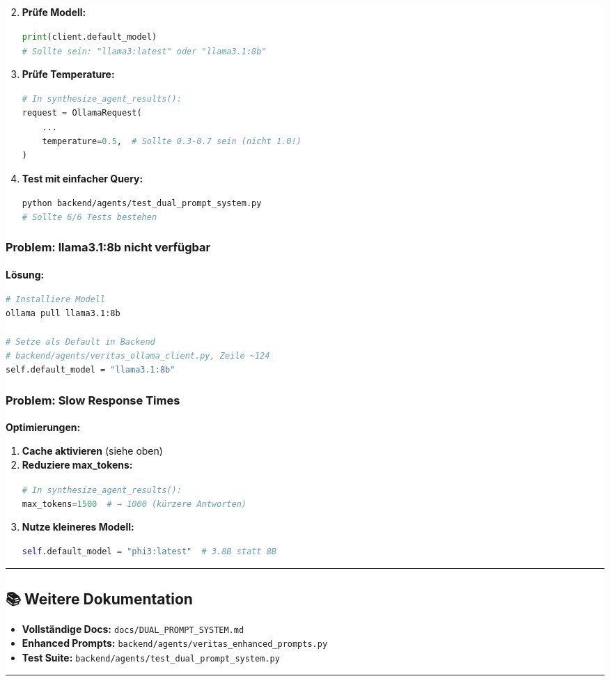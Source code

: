 2. **Prüfe Modell:**
   ```python
   print(client.default_model)
   # Sollte sein: "llama3:latest" oder "llama3.1:8b"
   ```

3. **Prüfe Temperature:**
   ```python
   # In synthesize_agent_results():
   request = OllamaRequest(
       ...
       temperature=0.5,  # Sollte 0.3-0.7 sein (nicht 1.0!)
   )
   ```

4. **Test mit einfacher Query:**
   ```bash
   python backend/agents/test_dual_prompt_system.py
   # Sollte 6/6 Tests bestehen
   ```

### Problem: llama3.1:8b nicht verfügbar

**Lösung:**
```bash
# Installiere Modell
ollama pull llama3.1:8b

# Setze als Default in Backend
# backend/agents/veritas_ollama_client.py, Zeile ~124
self.default_model = "llama3.1:8b"
```

### Problem: Slow Response Times

**Optimierungen:**
1. **Cache aktivieren** (siehe oben)
2. **Reduziere max_tokens:**
   ```python
   # In synthesize_agent_results():
   max_tokens=1500  # → 1000 (kürzere Antworten)
   ```
3. **Nutze kleineres Modell:**
   ```python
   self.default_model = "phi3:latest"  # 3.8B statt 8B
   ```

---

## 📚 Weitere Dokumentation

- **Vollständige Docs:** `docs/DUAL_PROMPT_SYSTEM.md`
- **Enhanced Prompts:** `backend/agents/veritas_enhanced_prompts.py`
- **Test Suite:** `backend/agents/test_dual_prompt_system.py`

---